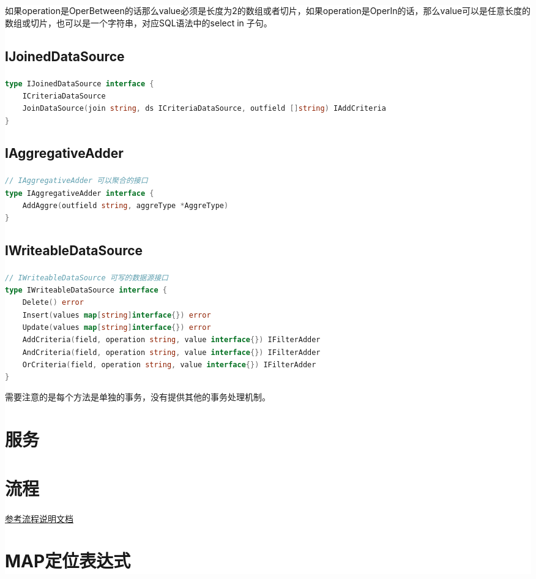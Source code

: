   如果operation是OperBetween的话那么value必须是长度为2的数组或者切片，如果operation是OperIn的话，那么value可以是任意长度的数组或切片，也可以是一个字符串，对应SQL语法中的select in 子句。

## IJoinedDataSource

```go
type IJoinedDataSource interface {
	ICriteriaDataSource
	JoinDataSource(join string, ds ICriteriaDataSource, outfield []string) IAddCriteria
}
```



## IAggregativeAdder

```go
// IAggregativeAdder 可以聚合的接口
type IAggregativeAdder interface {
	AddAggre(outfield string, aggreType *AggreType)
}
```



## IWriteableDataSource

```go
// IWriteableDataSource 可写的数据源接口
type IWriteableDataSource interface {
	Delete() error
	Insert(values map[string]interface{}) error
	Update(values map[string]interface{}) error
	AddCriteria(field, operation string, value interface{}) IFilterAdder
	AndCriteria(field, operation string, value interface{}) IFilterAdder
	OrCriteria(field, operation string, value interface{}) IFilterAdder
}
```

需要注意的是每个方法是单独的事务，没有提供其他的事务处理机制。



# 服务





# 流程

[参考流程说明文档](./flow.md)



# MAP定位表达式
